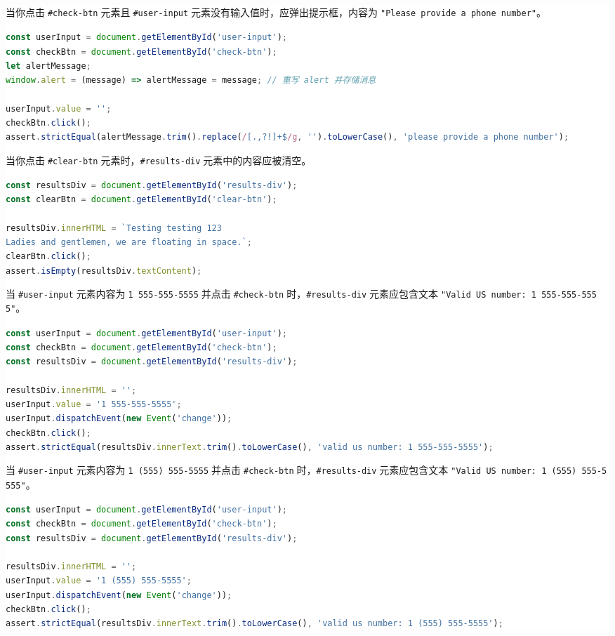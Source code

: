 当你点击 `#check-btn` 元素且 `#user-input` 元素没有输入值时，应弹出提示框，内容为 `"Please provide a phone number"`。

```js
const userInput = document.getElementById('user-input');
const checkBtn = document.getElementById('check-btn');
let alertMessage;
window.alert = (message) => alertMessage = message; // 重写 alert 并存储消息

userInput.value = '';
checkBtn.click();
assert.strictEqual(alertMessage.trim().replace(/[.,?!]+$/g, '').toLowerCase(), 'please provide a phone number');
```

当你点击 `#clear-btn` 元素时，`#results-div` 元素中的内容应被清空。

```js
const resultsDiv = document.getElementById('results-div');
const clearBtn = document.getElementById('clear-btn');

resultsDiv.innerHTML = `Testing testing 123
Ladies and gentlemen, we are floating in space.`;
clearBtn.click();
assert.isEmpty(resultsDiv.textContent);
```

当 `#user-input` 元素内容为 `1 555-555-5555` 并点击 `#check-btn` 时，`#results-div` 元素应包含文本 `"Valid US number: 1 555-555-5555"`。

```js
const userInput = document.getElementById('user-input');
const checkBtn = document.getElementById('check-btn');
const resultsDiv = document.getElementById('results-div');

resultsDiv.innerHTML = '';
userInput.value = '1 555-555-5555';
userInput.dispatchEvent(new Event('change'));
checkBtn.click();
assert.strictEqual(resultsDiv.innerText.trim().toLowerCase(), 'valid us number: 1 555-555-5555');
```

当 `#user-input` 元素内容为 `1 (555) 555-5555` 并点击 `#check-btn` 时，`#results-div` 元素应包含文本 `"Valid US number: 1 (555) 555-5555"`。

```js
const userInput = document.getElementById('user-input');
const checkBtn = document.getElementById('check-btn');
const resultsDiv = document.getElementById('results-div');

resultsDiv.innerHTML = '';
userInput.value = '1 (555) 555-5555';
userInput.dispatchEvent(new Event('change'));
checkBtn.click();
assert.strictEqual(resultsDiv.innerText.trim().toLowerCase(), 'valid us number: 1 (555) 555-5555');
```

